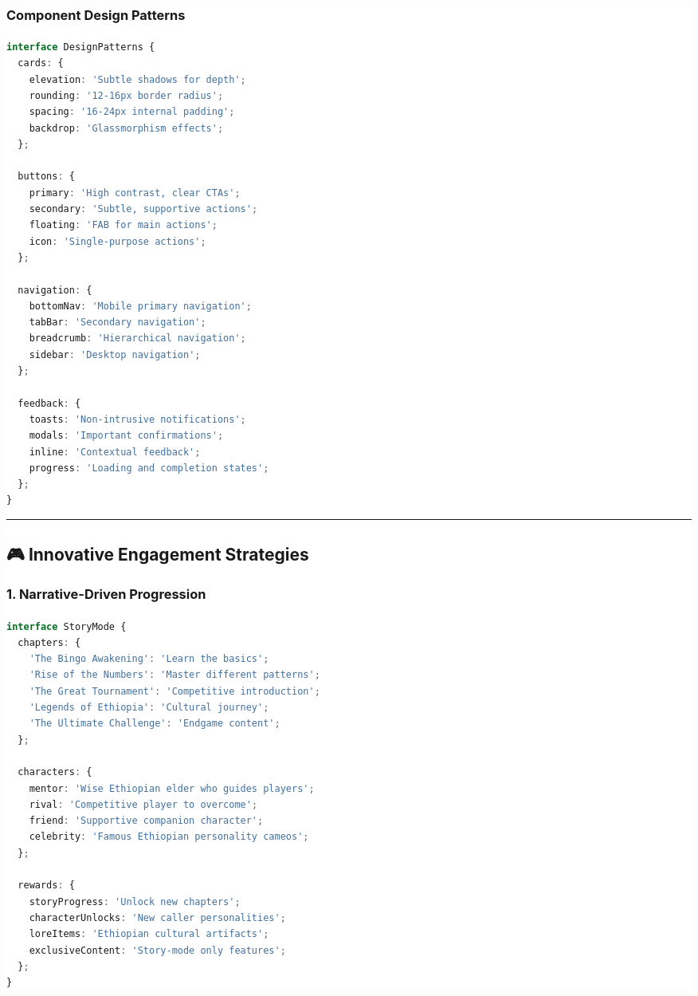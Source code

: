 ### **Component Design Patterns**
```typescript
interface DesignPatterns {
  cards: {
    elevation: 'Subtle shadows for depth';
    rounding: '12-16px border radius';
    spacing: '16-24px internal padding';
    backdrop: 'Glassmorphism effects';
  };
  
  buttons: {
    primary: 'High contrast, clear CTAs';
    secondary: 'Subtle, supportive actions';
    floating: 'FAB for main actions';
    icon: 'Single-purpose actions';
  };
  
  navigation: {
    bottomNav: 'Mobile primary navigation';
    tabBar: 'Secondary navigation';
    breadcrumb: 'Hierarchical navigation';
    sidebar: 'Desktop navigation';
  };
  
  feedback: {
    toasts: 'Non-intrusive notifications';
    modals: 'Important confirmations';
    inline: 'Contextual feedback';
    progress: 'Loading and completion states';
  };
}
```

---

## 🎮 Innovative Engagement Strategies

### **1. Narrative-Driven Progression**
```typescript
interface StoryMode {
  chapters: {
    'The Bingo Awakening': 'Learn the basics';
    'Rise of the Numbers': 'Master different patterns';
    'The Great Tournament': 'Competitive introduction';
    'Legends of Ethiopia': 'Cultural journey';
    'The Ultimate Challenge': 'Endgame content';
  };
  
  characters: {
    mentor: 'Wise Ethiopian elder who guides players';
    rival: 'Competitive player to overcome';
    friend: 'Supportive companion character';
    celebrity: 'Famous Ethiopian personality cameos';
  };
  
  rewards: {
    storyProgress: 'Unlock new chapters';
    characterUnlocks: 'New caller personalities';
    loreItems: 'Ethiopian cultural artifacts';
    exclusiveContent: 'Story-mode only features';
  };
}
```